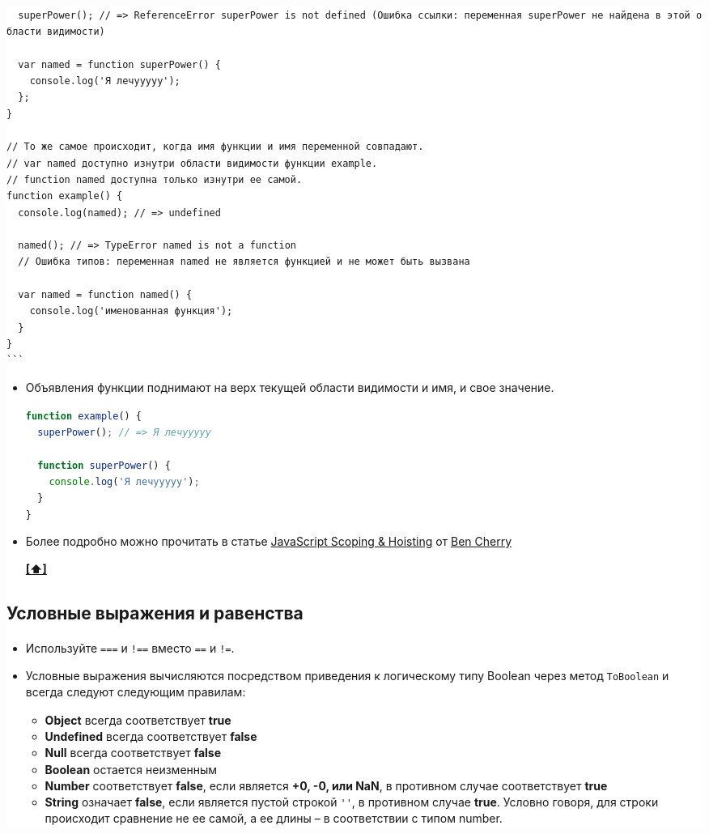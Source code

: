       superPower(); // => ReferenceError superPower is not defined (Ошибка ссылки: переменная superPower не найдена в этой области видимости)

      var named = function superPower() {
        console.log('Я лечууууу');
      };
    }

    // То же самое происходит, когда имя функции и имя переменной совпадают.
    // var named доступно изнутри области видимости функции example.
    // function named доступна только изнутри ее самой.
    function example() {
      console.log(named); // => undefined

      named(); // => TypeError named is not a function
      // Ошибка типов: переменная named не является функцией и не может быть вызвана

      var named = function named() {
        console.log('именованная функция');
      }
    }
    ```

  - Объявления функции поднимают на верх текущей области видимости и имя, и свое значение.

    ```javascript
    function example() {
      superPower(); // => Я лечууууу

      function superPower() {
        console.log('Я лечууууу');
      }
    }
    ```

  - Более подробно можно прочитать в статье [JavaScript Scoping & Hoisting](http://www.adequatelygood.com/2010/2/JavaScript-Scoping-and-Hoisting) от [Ben Cherry](http://www.adequatelygood.com/)

    **[[⬆]](#Оглавление)**



## <a name='conditionals'>Условные выражения и равенства</a>

  - Используйте `===` и `!==` вместо `==` и `!=`.
  - Условные выражения вычисляются посредством приведения к логическому типу Boolean через метод `ToBoolean` и всегда следуют следующим правилам:

    + **Object** всегда соответствует **true**
    + **Undefined** всегда соответствует **false**
    + **Null** всегда соответствует **false**
    + **Boolean** остается неизменным
    + **Number** соответствует **false**, если является **+0, -0, или NaN**, в противном случае соответствует **true**
    + **String** означает **false**, если является пустой строкой `''`, в противном случае **true**. Условно говоря, для строки происходит сравнение не ее самой, а ее длины – в соответствии с типом number.

